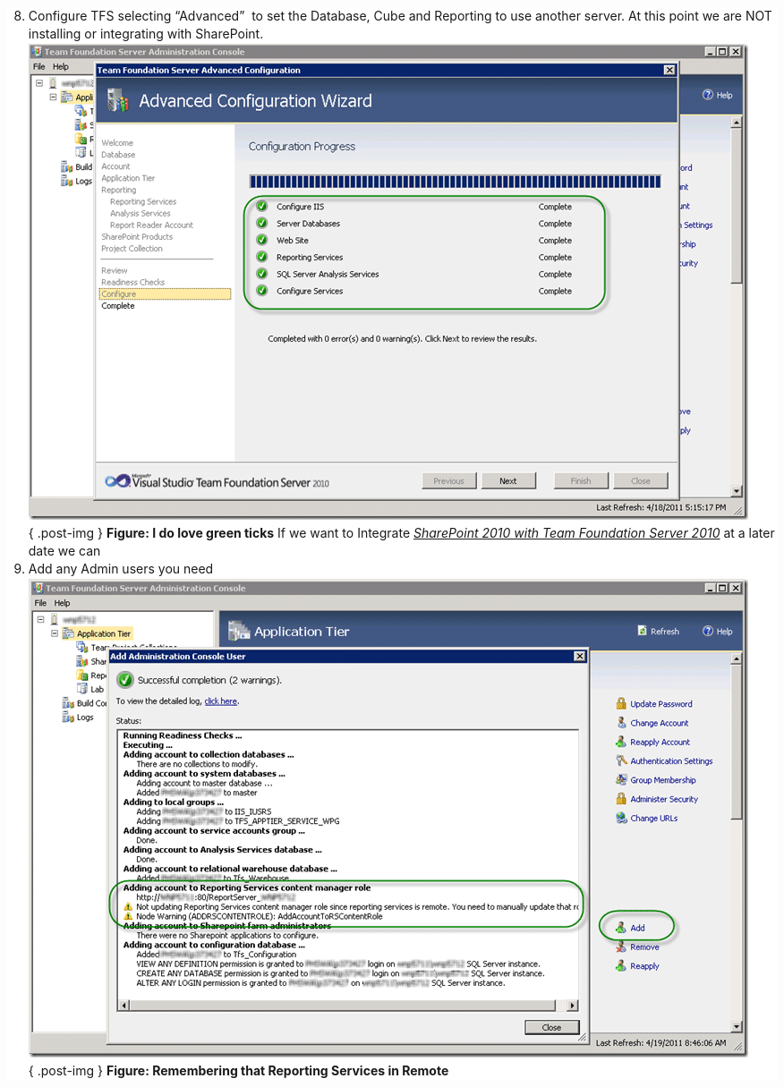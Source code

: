 8.  Configure TFS selecting “Advanced”  to set the Database, Cube and Reporting to use another server. At this point we are NOT installing or integrating with SharePoint.[![image](images/GWB-Windows-Live-WriterIn-Place-upgrade-of-TFS-2008-to-TFS-2010_A159image_thumb_13-2-2.png)](http://blog.hinshelwood.com/files/2011/05/GWB-Windows-Live-WriterIn-Place-upgrade-of-TFS-2008-to-TFS-2010_A159image_28.png)  
    { .post-img }
    **Figure: I do love green ticks**
    If we want to Integrate _[SharePoint 2010 with Team Foundation Server 2010](http://geekswithblogs.net/hinshelm/archive/2010/05/03/integrate-sharepoint-2010-with-team-foundation-server-2010.aspx)_ at a later date we can
9.  Add any Admin users you need[![image](images/GWB-Windows-Live-WriterIn-Place-upgrade-of-TFS-2008-to-TFS-2010_A159image_thumb_23-9-9.png)](http://blog.hinshelwood.com/files/2011/05/GWB-Windows-Live-WriterIn-Place-upgrade-of-TFS-2008-to-TFS-2010_A159image_48.png)  
    { .post-img }
    **Figure: Remembering that Reporting Services in Remote**